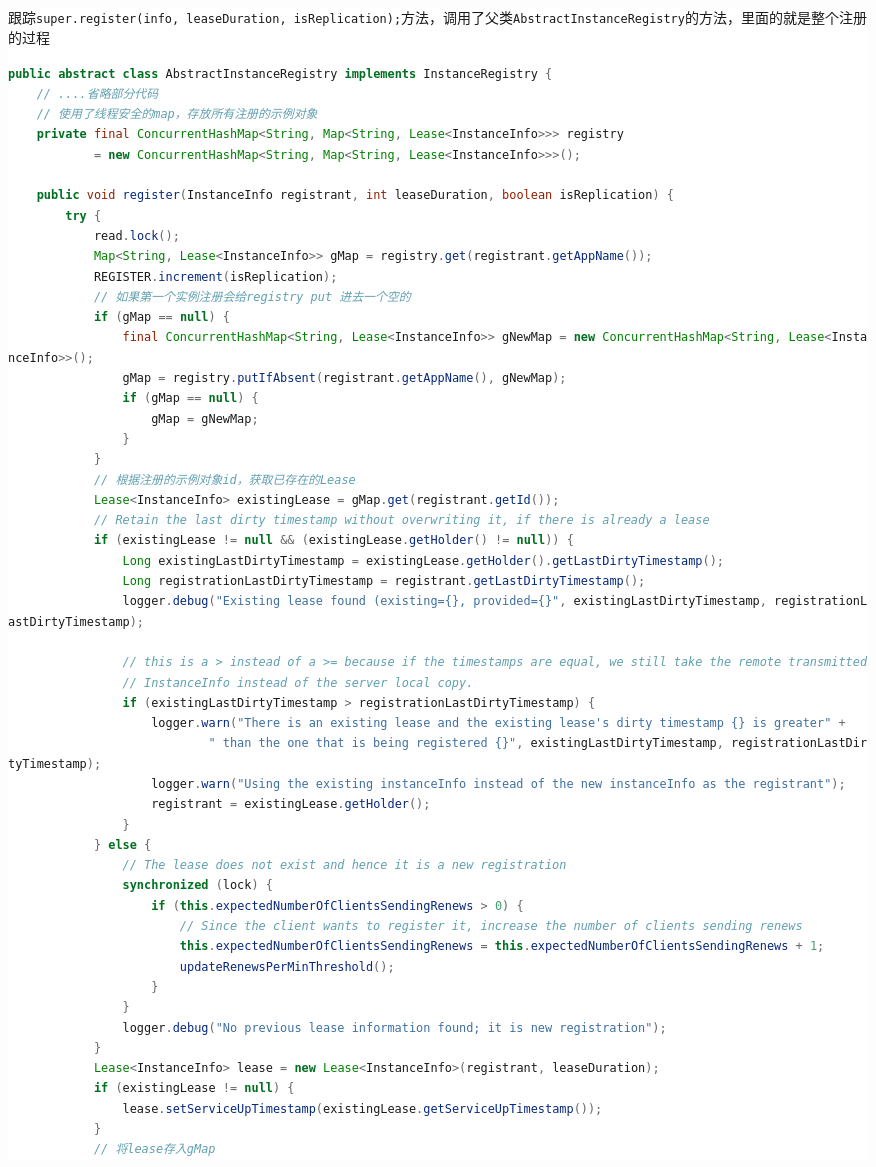 跟踪`super.register(info, leaseDuration, isReplication);`方法，调用了父类`AbstractInstanceRegistry`的方法，里面的就是整个注册的过程

```java
public abstract class AbstractInstanceRegistry implements InstanceRegistry {
    // ....省略部分代码
    // 使用了线程安全的map，存放所有注册的示例对象
    private final ConcurrentHashMap<String, Map<String, Lease<InstanceInfo>>> registry
            = new ConcurrentHashMap<String, Map<String, Lease<InstanceInfo>>>();

    public void register(InstanceInfo registrant, int leaseDuration, boolean isReplication) {
        try {
            read.lock();
            Map<String, Lease<InstanceInfo>> gMap = registry.get(registrant.getAppName());
            REGISTER.increment(isReplication);
            // 如果第一个实例注册会给registry put 进去一个空的
            if (gMap == null) {
                final ConcurrentHashMap<String, Lease<InstanceInfo>> gNewMap = new ConcurrentHashMap<String, Lease<InstanceInfo>>();
                gMap = registry.putIfAbsent(registrant.getAppName(), gNewMap);
                if (gMap == null) {
                    gMap = gNewMap;
                }
            }
            // 根据注册的示例对象id，获取已存在的Lease
            Lease<InstanceInfo> existingLease = gMap.get(registrant.getId());
            // Retain the last dirty timestamp without overwriting it, if there is already a lease
            if (existingLease != null && (existingLease.getHolder() != null)) {
                Long existingLastDirtyTimestamp = existingLease.getHolder().getLastDirtyTimestamp();
                Long registrationLastDirtyTimestamp = registrant.getLastDirtyTimestamp();
                logger.debug("Existing lease found (existing={}, provided={}", existingLastDirtyTimestamp, registrationLastDirtyTimestamp);

                // this is a > instead of a >= because if the timestamps are equal, we still take the remote transmitted
                // InstanceInfo instead of the server local copy.
                if (existingLastDirtyTimestamp > registrationLastDirtyTimestamp) {
                    logger.warn("There is an existing lease and the existing lease's dirty timestamp {} is greater" +
                            " than the one that is being registered {}", existingLastDirtyTimestamp, registrationLastDirtyTimestamp);
                    logger.warn("Using the existing instanceInfo instead of the new instanceInfo as the registrant");
                    registrant = existingLease.getHolder();
                }
            } else {
                // The lease does not exist and hence it is a new registration
                synchronized (lock) {
                    if (this.expectedNumberOfClientsSendingRenews > 0) {
                        // Since the client wants to register it, increase the number of clients sending renews
                        this.expectedNumberOfClientsSendingRenews = this.expectedNumberOfClientsSendingRenews + 1;
                        updateRenewsPerMinThreshold();
                    }
                }
                logger.debug("No previous lease information found; it is new registration");
            }
            Lease<InstanceInfo> lease = new Lease<InstanceInfo>(registrant, leaseDuration);
            if (existingLease != null) {
                lease.setServiceUpTimestamp(existingLease.getServiceUpTimestamp());
            }
            // 将lease存入gMap
```